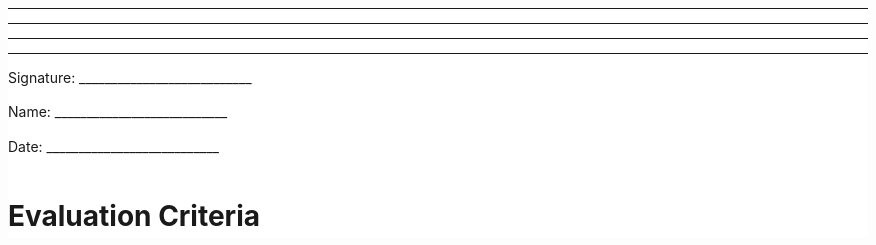 


____________________






____________________






____________________






____________________













Signature: ___________________________













Name: ___________________________













Date: ___________________________













# Evaluation Criteria
